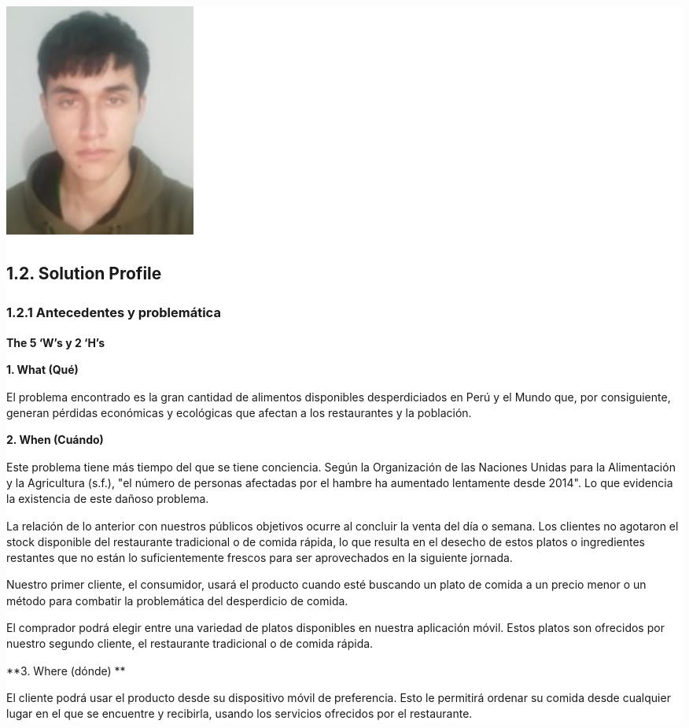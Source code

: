 <td><img src="./media/image7.jpg"
style="width:2.48068in;height:3.02083in" /></td>
</tr>
</tbody>
</table>

## 1.2. Solution Profile 

### 1.2.1 Antecedentes y problemática  

**The 5 ‘W’s y 2 ‘H’s**

**1. What (Qué)**

El problema encontrado es la gran cantidad de alimentos disponibles
desperdiciados en Perú y el Mundo que, por consiguiente, generan
pérdidas económicas y ecológicas que afectan a los restaurantes y la
población.

**2. When (Cuándo)**

Este problema tiene más tiempo del que se tiene conciencia. Según la
Organización de las Naciones Unidas para la Alimentación y la
Agricultura (s.f.), "el número de personas afectadas por el hambre ha
aumentado lentamente desde 2014". Lo que evidencia la existencia de este
dañoso problema.

La relación de lo anterior con nuestros públicos objetivos ocurre al
concluir la venta del día o semana. Los clientes no agotaron el stock
disponible del restaurante tradicional o de comida rápida, lo que
resulta en el desecho de estos platos o ingredientes restantes que no
están lo suficientemente frescos para ser aprovechados en la siguiente
jornada.

Nuestro primer cliente, el consumidor, usará el producto cuando esté
buscando un plato de comida a un precio menor o un método para combatir
la problemática del desperdicio de comida. 

El comprador podrá elegir entre una variedad de platos disponibles en
nuestra aplicación móvil. Estos platos son ofrecidos por nuestro segundo
cliente, el restaurante tradicional o de comida rápida.

**3. Where (dónde) **

El cliente podrá usar el producto desde su dispositivo móvil de
preferencia. Esto le permitirá ordenar su comida desde cualquier lugar
en el que se encuentre y recibirla, usando los servicios ofrecidos por
el restaurante. 
